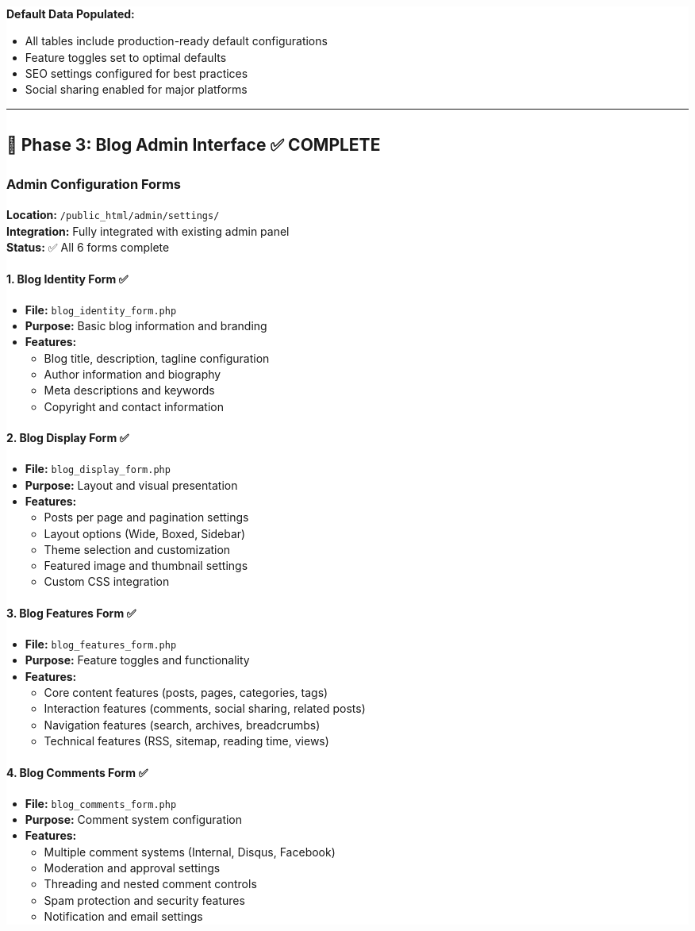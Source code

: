 **Default Data Populated:**
- All tables include production-ready default configurations
- Feature toggles set to optimal defaults
- SEO settings configured for best practices
- Social sharing enabled for major platforms

---

## 🎯 Phase 3: Blog Admin Interface ✅ COMPLETE

### Admin Configuration Forms
**Location:** `/public_html/admin/settings/`  
**Integration:** Fully integrated with existing admin panel  
**Status:** ✅ All 6 forms complete

#### 1. Blog Identity Form ✅
- **File:** `blog_identity_form.php`
- **Purpose:** Basic blog information and branding
- **Features:**
  - Blog title, description, tagline configuration
  - Author information and biography
  - Meta descriptions and keywords
  - Copyright and contact information

#### 2. Blog Display Form ✅
- **File:** `blog_display_form.php`
- **Purpose:** Layout and visual presentation
- **Features:**
  - Posts per page and pagination settings
  - Layout options (Wide, Boxed, Sidebar)
  - Theme selection and customization
  - Featured image and thumbnail settings
  - Custom CSS integration

#### 3. Blog Features Form ✅
- **File:** `blog_features_form.php`
- **Purpose:** Feature toggles and functionality
- **Features:**
  - Core content features (posts, pages, categories, tags)
  - Interaction features (comments, social sharing, related posts)
  - Navigation features (search, archives, breadcrumbs)
  - Technical features (RSS, sitemap, reading time, views)

#### 4. Blog Comments Form ✅
- **File:** `blog_comments_form.php`
- **Purpose:** Comment system configuration
- **Features:**
  - Multiple comment systems (Internal, Disqus, Facebook)
  - Moderation and approval settings
  - Threading and nested comment controls
  - Spam protection and security features
  - Notification and email settings
